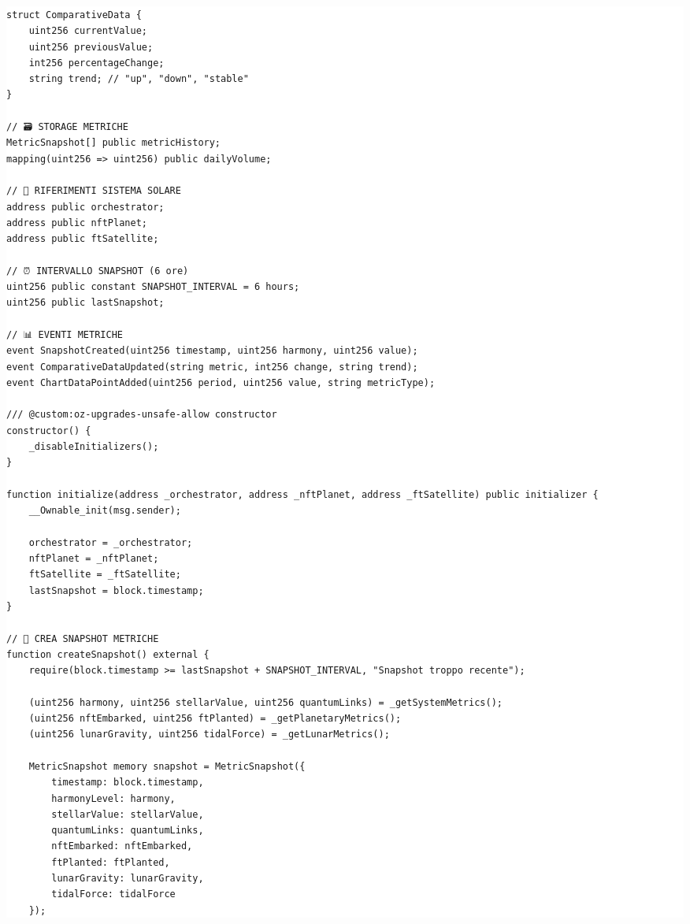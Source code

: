     struct ComparativeData {
        uint256 currentValue;
        uint256 previousValue;
        int256 percentageChange;
        string trend; // "up", "down", "stable"
    }

    // 🗃️ STORAGE METRICHE
    MetricSnapshot[] public metricHistory;
    mapping(uint256 => uint256) public dailyVolume;

    // 🔗 RIFERIMENTI SISTEMA SOLARE
    address public orchestrator;
    address public nftPlanet;
    address public ftSatellite;

    // ⏰ INTERVALLO SNAPSHOT (6 ore)
    uint256 public constant SNAPSHOT_INTERVAL = 6 hours;
    uint256 public lastSnapshot;

    // 📊 EVENTI METRICHE
    event SnapshotCreated(uint256 timestamp, uint256 harmony, uint256 value);
    event ComparativeDataUpdated(string metric, int256 change, string trend);
    event ChartDataPointAdded(uint256 period, uint256 value, string metricType);

    /// @custom:oz-upgrades-unsafe-allow constructor
    constructor() {
        _disableInitializers();
    }

    function initialize(address _orchestrator, address _nftPlanet, address _ftSatellite) public initializer {
        __Ownable_init(msg.sender);

        orchestrator = _orchestrator;
        nftPlanet = _nftPlanet;
        ftSatellite = _ftSatellite;
        lastSnapshot = block.timestamp;
    }

    // 📸 CREA SNAPSHOT METRICHE
    function createSnapshot() external {
        require(block.timestamp >= lastSnapshot + SNAPSHOT_INTERVAL, "Snapshot troppo recente");

        (uint256 harmony, uint256 stellarValue, uint256 quantumLinks) = _getSystemMetrics();
        (uint256 nftEmbarked, uint256 ftPlanted) = _getPlanetaryMetrics();
        (uint256 lunarGravity, uint256 tidalForce) = _getLunarMetrics();

        MetricSnapshot memory snapshot = MetricSnapshot({
            timestamp: block.timestamp,
            harmonyLevel: harmony,
            stellarValue: stellarValue,
            quantumLinks: quantumLinks,
            nftEmbarked: nftEmbarked,
            ftPlanted: ftPlanted,
            lunarGravity: lunarGravity,
            tidalForce: tidalForce
        });
